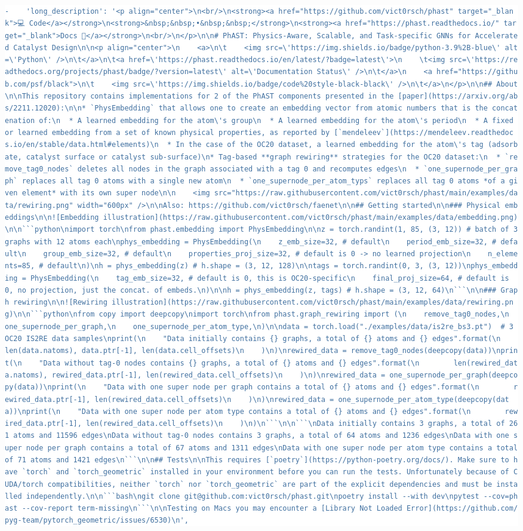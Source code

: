 ```diff
-    'long_description': '<p align="center">\n<br/>\n<strong><a href="https://github.com/vict0rsch/phast" target="_blank">💻 Code</a></strong>\n<strong>&nbsp;&nbsp;•&nbsp;&nbsp;</strong>\n<strong><a href="https://phast.readthedocs.io/" target="_blank">Docs 📑</a></strong>\n<br/>\n</p>\n\n# PhAST: Physics-Aware, Scalable, and Task-specific GNNs for Accelerated Catalyst Design\n\n<p align="center">\n    <a>\n\t    <img src=\'https://img.shields.io/badge/python-3.9%2B-blue\' alt=\'Python\' />\n\t</a>\n\t<a href=\'https://phast.readthedocs.io/en/latest/?badge=latest\'>\n    \t<img src=\'https://readthedocs.org/projects/phast/badge/?version=latest\' alt=\'Documentation Status\' />\n\t</a>\n    <a href="https://github.com/psf/black">\n\t    <img src=\'https://img.shields.io/badge/code%20style-black-black\' />\n\t</a>\n</p>\n\n## About\n\nThis repository contains implementations for 2 of the PhAST components presented in the [paper](https://arxiv.org/abs/2211.12020):\n\n* `PhysEmbedding` that allows one to create an embedding vector from atomic numbers that is the concatenation of:\n  * A learned embedding for the atom\'s group\n  * A learned embedding for the atom\'s period\n  * A fixed or learned embedding from a set of known physical properties, as reported by [`mendeleev`](https://mendeleev.readthedocs.io/en/stable/data.html#elements)\n  * In the case of the OC20 dataset, a learned embedding for the atom\'s tag (adsorbate, catalyst surface or catalyst sub-surface)\n* Tag-based **graph rewiring** strategies for the OC20 dataset:\n  * `remove_tag0_nodes` deletes all nodes in the graph associated with a tag 0 and recomputes edges\n  * `one_supernode_per_graph` replaces all tag 0 atoms with a single new atom\n  * `one_supernode_per_atom_typs` replaces all tag 0 atoms *of a given element* with its own super node\n\n    <img src="https://raw.githubusercontent.com/vict0rsch/phast/main/examples/data/rewiring.png" width="600px" />\n\nAlso: https://github.com/vict0rsch/faenet\n\n## Getting started\n\n### Physical embeddings\n\n![Embedding illustration](https://raw.githubusercontent.com/vict0rsch/phast/main/examples/data/embedding.png)\n\n```python\nimport torch\nfrom phast.embedding import PhysEmbedding\n\nz = torch.randint(1, 85, (3, 12)) # batch of 3 graphs with 12 atoms each\nphys_embedding = PhysEmbedding(\n    z_emb_size=32, # default\n    period_emb_size=32, # default\n    group_emb_size=32, # default\n    properties_proj_size=32, # default is 0 -> no learned projection\n    n_elements=85, # default\n)\nh = phys_embedding(z) # h.shape = (3, 12, 128)\n\ntags = torch.randint(0, 3, (3, 12))\nphys_embedding = PhysEmbedding(\n    tag_emb_size=32, # default is 0, this is OC20-specific\n    final_proj_size=64, # default is 0, no projection, just the concat. of embeds.\n)\n\nh = phys_embedding(z, tags) # h.shape = (3, 12, 64)\n```\n\n### Graph rewiring\n\n![Rewiring illustration](https://raw.githubusercontent.com/vict0rsch/phast/main/examples/data/rewiring.png)\n\n```python\nfrom copy import deepcopy\nimport torch\nfrom phast.graph_rewiring import (\n    remove_tag0_nodes,\n    one_supernode_per_graph,\n    one_supernode_per_atom_type,\n)\n\ndata = torch.load("./examples/data/is2re_bs3.pt")  # 3 OC20 IS2RE data samples\nprint(\n    "Data initially contains {} graphs, a total of {} atoms and {} edges".format(\n        len(data.natoms), data.ptr[-1], len(data.cell_offsets)\n    )\n)\nrewired_data = remove_tag0_nodes(deepcopy(data))\nprint(\n    "Data without tag-0 nodes contains {} graphs, a total of {} atoms and {} edges".format(\n        len(rewired_data.natoms), rewired_data.ptr[-1], len(rewired_data.cell_offsets)\n    )\n)\nrewired_data = one_supernode_per_graph(deepcopy(data))\nprint(\n    "Data with one super node per graph contains a total of {} atoms and {} edges".format(\n        rewired_data.ptr[-1], len(rewired_data.cell_offsets)\n    )\n)\nrewired_data = one_supernode_per_atom_type(deepcopy(data))\nprint(\n    "Data with one super node per atom type contains a total of {} atoms and {} edges".format(\n        rewired_data.ptr[-1], len(rewired_data.cell_offsets)\n    )\n)\n```\n\n```\nData initially contains 3 graphs, a total of 261 atoms and 11596 edges\nData without tag-0 nodes contains 3 graphs, a total of 64 atoms and 1236 edges\nData with one super node per graph contains a total of 67 atoms and 1311 edges\nData with one super node per atom type contains a total of 71 atoms and 1421 edges\n```\n\n## Tests\n\nThis requires [`poetry`](https://python-poetry.org/docs/). Make sure to have `torch` and `torch_geometric` installed in your environment before you can run the tests. Unfortunately because of CUDA/torch compatibilities, neither `torch` nor `torch_geometric` are part of the explicit dependencies and must be installed independently.\n\n```bash\ngit clone git@github.com:vict0rsch/phast.git\npoetry install --with dev\npytest --cov=phast --cov-report term-missing\n```\n\nTesting on Macs you may encounter a [Library Not Loaded Error](https://github.com/pyg-team/pytorch_geometric/issues/6530)\n',
```